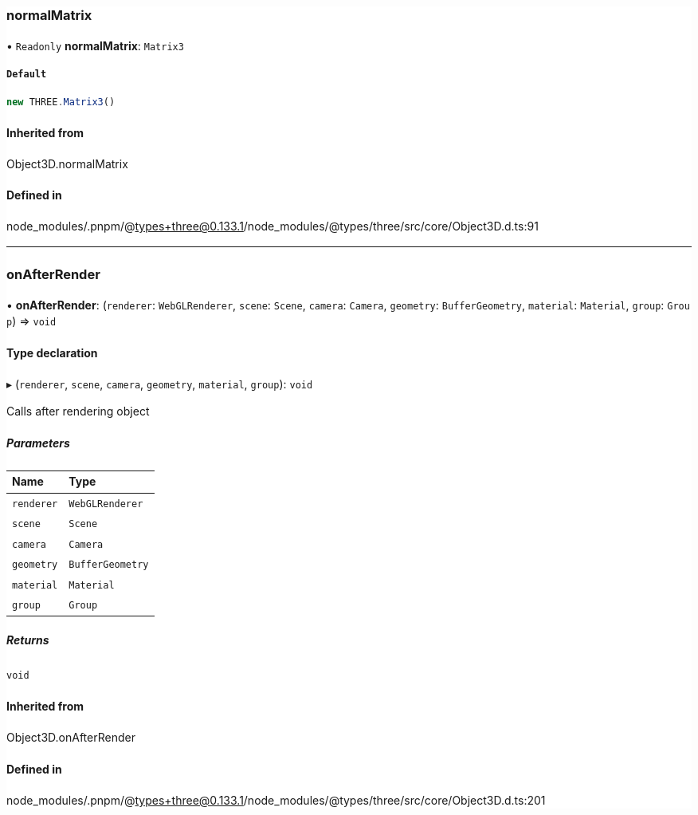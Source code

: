 ### normalMatrix

• `Readonly` **normalMatrix**: `Matrix3`

**`Default`**

```ts
new THREE.Matrix3()
```

#### Inherited from

Object3D.normalMatrix

#### Defined in

node_modules/.pnpm/@types+three@0.133.1/node_modules/@types/three/src/core/Object3D.d.ts:91

___

### onAfterRender

• **onAfterRender**: (`renderer`: `WebGLRenderer`, `scene`: `Scene`, `camera`: `Camera`, `geometry`: `BufferGeometry`, `material`: `Material`, `group`: `Group`) => `void`

#### Type declaration

▸ (`renderer`, `scene`, `camera`, `geometry`, `material`, `group`): `void`

Calls after rendering object

##### Parameters

| Name | Type |
| :------ | :------ |
| `renderer` | `WebGLRenderer` |
| `scene` | `Scene` |
| `camera` | `Camera` |
| `geometry` | `BufferGeometry` |
| `material` | `Material` |
| `group` | `Group` |

##### Returns

`void`

#### Inherited from

Object3D.onAfterRender

#### Defined in

node_modules/.pnpm/@types+three@0.133.1/node_modules/@types/three/src/core/Object3D.d.ts:201
